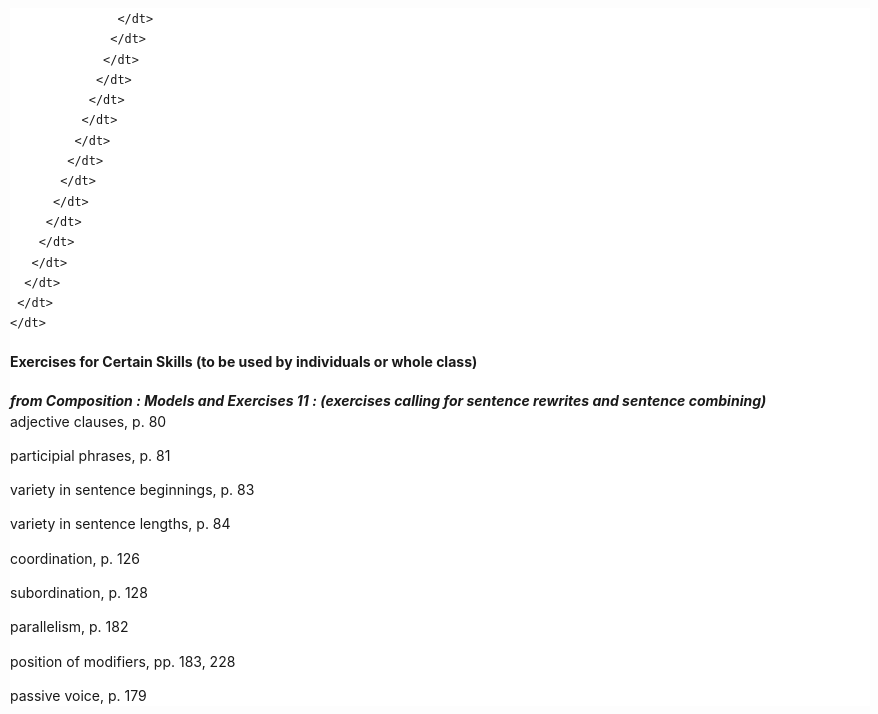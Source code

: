                    </dt>
                  </dt>
                 </dt>
                </dt>
               </dt>
              </dt>
             </dt>
            </dt>
           </dt>
          </dt>
         </dt>
        </dt>
       </dt>
      </dt>
     </dt>
    </dt>
   </dt>
  </dl>
 </blockquote>
 <h4>
  Exercises for Certain Skills (to be used by individuals or whole class)
 </h4>
 <p>
  <b>
   <i>
    from
    <i>
     Composition
    </i>
    :
    <i>
     Models and Exercises 11
    </i>
    : (exercises calling for sentence rewrites and sentence combining)
   </i>
  </b>
  <br/>
  adjective clauses, p. 80
 </p>
 <p>
  participial phrases, p. 81
 </p>
 <p>
  variety in sentence beginnings, p. 83
 </p>
 <p>
  variety in sentence lengths, p. 84
 </p>
 <p>
  coordination, p. 126
 </p>
 <p>
  subordination, p. 128
 </p>
 <p>
  parallelism, p. 182
 </p>
 <p>
  position of modifiers, pp. 183, 228
 </p>
 <p>
  passive voice, p. 179
 </p>
 <p>
